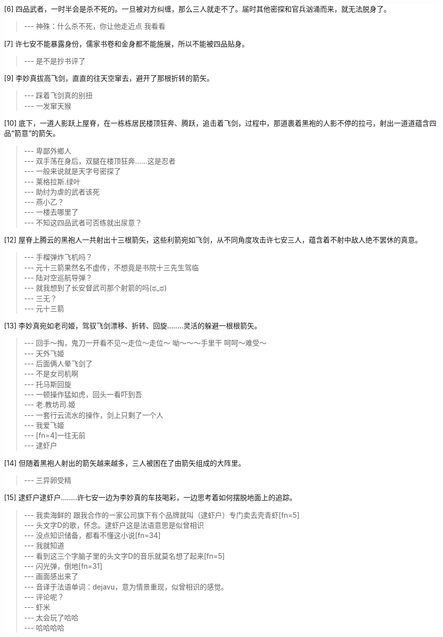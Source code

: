 [6] 四品武者，一时半会是杀不死的。一旦被对方纠缠，那么三人就走不了。届时其他密探和官兵汹涌而来，就无法脱身了。
>--- 神殊：什么杀不死，你让他走近点 我看看<br>

[7] 许七安不能暴露身份，儒家书卷和金身都不能施展，所以不能被四品贴身。
>--- 是不是抄书评了<br>

[9] 李妙真拔高飞剑，直直的往天空窜去，避开了那根折转的箭矢。
>--- 踩着飞剑真的别扭<br>
>--- 一发窜天猴<br>

[10] 底下，一道人影跃上屋脊，在一栋栋居民楼顶狂奔、腾跃，追击着飞剑，过程中，那道裹着黑袍的人影不停的拉弓，射出一道道蕴含四品“箭意”的箭矢。
>--- 卑鄙外鄉人<br>
>--- 双手荡在身后，双腿在楼顶狂奔……这是忍者<br>
>--- 一般来说就是天字号密探了<br>
>--- 莱格拉斯.绿叶<br>
>--- 助纣为虐的武者该死<br>
>--- 燕小乙？<br>
>--- 一楼去哪里了<br>
>--- 不知这四品武者可否练就出尿意？<br>

[12] 屋脊上腾云的黑袍人一共射出十三根箭矢，这些利箭宛如飞剑，从不同角度攻击许七安三人，蕴含着不射中敌人绝不罢休的真意。
>--- 手榴弹炸飞机吗？<br>
>--- 元十三箭果然名不虚传，不想竟是书院十三先生驾临<br>
>--- 陆对空巡航导弹？<br>
>--- 就我想到了长安督武司那个射箭的吗(ಥ_ಥ)<br>
>--- 三无？<br>
>--- 元十三箭<br>

[13] 李妙真宛如老司姬，驾驭飞剑漂移、折转、回旋........灵活的躲避一根根箭矢。
>--- 回手～掏，鬼刀一开看不见～走位～走位～
呦～～～手里干
呵呵～难受～<br>
>--- 天外飞姬<br>
>--- 后面俩人晕飞剑了<br>
>--- 不是女司机啊<br>
>--- 托马斯回旋<br>
>--- 一顿操作猛如虎，回头一看吓到吾<br>
>--- 老.教坊司.姬<br>
>--- 一套行云流水的操作，剑上只剩了一个人<br>
>--- 我爱飞姬<br>
>--- [fn=4]一往无前<br>
>--- 逮虾户<br>

[14] 但随着黑袍人射出的箭矢越来越多，三人被困在了由箭矢组成的大阵里。
>--- 三异卵受精<br>

[15] 逮虾户逮虾户........许七安一边为李妙真的车技喝彩，一边思考着如何摆脱地面上的追踪。
>--- 我卖海鲜的 跟我合作的一家公司旗下有个品牌就叫（逮虾户）专门卖去壳青虾[fn=5]<br>
>--- 头文字D的歌，怀念。逮虾户这是法语意思是似曾相识<br>
>--- 没点知识储备，都看不懂这小说[fn=34]<br>
>--- 我就知道<br>
>--- 看到这三个字脑子里的头文字D的音乐就莫名想了起来[fn=5]<br>
>--- 闪光弹，倒地[fn=31]<br>
>--- 画面感出来了<br>
>--- 音译于法语单词：dejavu，意为情景重现，似曾相识的感觉。<br>
>--- 评论呢？<br>
>--- 虾米<br>
>--- 太会玩了哈哈<br>
>--- 哈哈哈哈<br>
